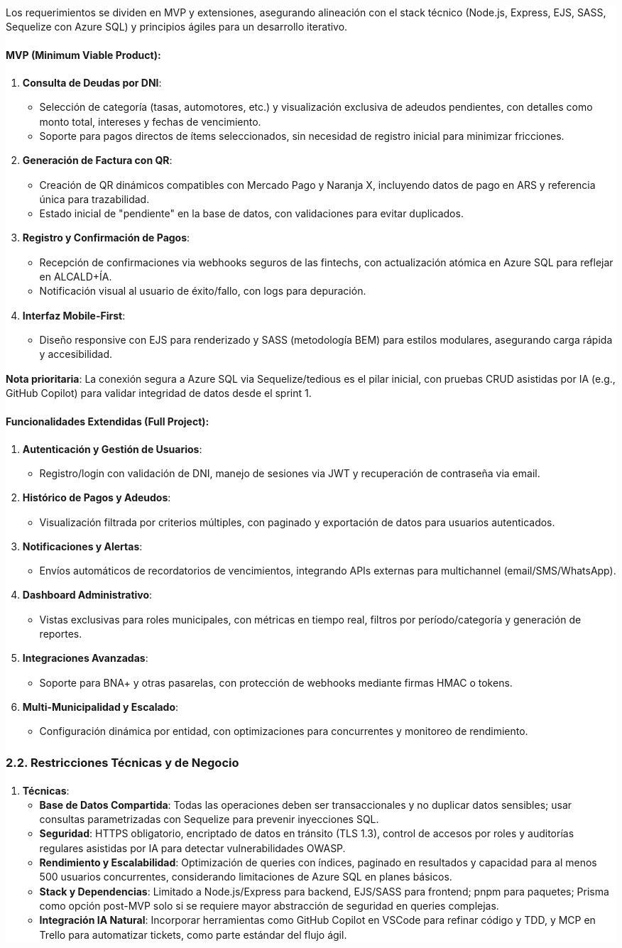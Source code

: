Los requerimientos se dividen en MVP y extensiones, asegurando alineación con el stack técnico (Node.js, Express, EJS, SASS, Sequelize con Azure SQL) y principios ágiles para un desarrollo iterativo.

#### MVP (Minimum Viable Product):
1. **Consulta de Deudas por DNI**:
   - Selección de categoría (tasas, automotores, etc.) y visualización exclusiva de adeudos pendientes, con detalles como monto total, intereses y fechas de vencimiento.
   - Soporte para pagos directos de ítems seleccionados, sin necesidad de registro inicial para minimizar fricciones.

2. **Generación de Factura con QR**:
   - Creación de QR dinámicos compatibles con Mercado Pago y Naranja X, incluyendo datos de pago en ARS y referencia única para trazabilidad.
   - Estado inicial de "pendiente" en la base de datos, con validaciones para evitar duplicados.

3. **Registro y Confirmación de Pagos**:
   - Recepción de confirmaciones via webhooks seguros de las fintechs, con actualización atómica en Azure SQL para reflejar en ALCALD+ÍA.
   - Notificación visual al usuario de éxito/fallo, con logs para depuración.

4. **Interfaz Mobile-First**:
   - Diseño responsive con EJS para renderizado y SASS (metodología BEM) para estilos modulares, asegurando carga rápida y accesibilidad.

**Nota prioritaria**: La conexión segura a Azure SQL via Sequelize/tedious es el pilar inicial, con pruebas CRUD asistidas por IA (e.g., GitHub Copilot) para validar integridad de datos desde el sprint 1.

#### Funcionalidades Extendidas (Full Project):
1. **Autenticación y Gestión de Usuarios**:
   - Registro/login con validación de DNI, manejo de sesiones via JWT y recuperación de contraseña via email.

2. **Histórico de Pagos y Adeudos**:
   - Visualización filtrada por criterios múltiples, con paginado y exportación de datos para usuarios autenticados.

3. **Notificaciones y Alertas**:
   - Envíos automáticos de recordatorios de vencimientos, integrando APIs externas para multichannel (email/SMS/WhatsApp).

4. **Dashboard Administrativo**:
   - Vistas exclusivas para roles municipales, con métricas en tiempo real, filtros por período/categoría y generación de reportes.

5. **Integraciones Avanzadas**:
   - Soporte para BNA+ y otras pasarelas, con protección de webhooks mediante firmas HMAC o tokens.

6. **Multi-Municipalidad y Escalado**:
   - Configuración dinámica por entidad, con optimizaciones para concurrentes y monitoreo de rendimiento.

### 2.2. Restricciones Técnicas y de Negocio

1. **Técnicas**:
   - **Base de Datos Compartida**: Todas las operaciones deben ser transaccionales y no duplicar datos sensibles; usar consultas parametrizadas con Sequelize para prevenir inyecciones SQL.
   - **Seguridad**: HTTPS obligatorio, encriptado de datos en tránsito (TLS 1.3), control de accesos por roles y auditorías regulares asistidas por IA para detectar vulnerabilidades OWASP.
   - **Rendimiento y Escalabilidad**: Optimización de queries con índices, paginado en resultados y capacidad para al menos 500 usuarios concurrentes, considerando limitaciones de Azure SQL en planes básicos.
   - **Stack y Dependencias**: Limitado a Node.js/Express para backend, EJS/SASS para frontend; pnpm para paquetes; Prisma como opción post-MVP solo si se requiere mayor abstracción de seguridad en queries complejas.
   - **Integración IA Natural**: Incorporar herramientas como GitHub Copilot en VSCode para refinar código y TDD, y MCP en Trello para automatizar tickets, como parte estándar del flujo ágil.
